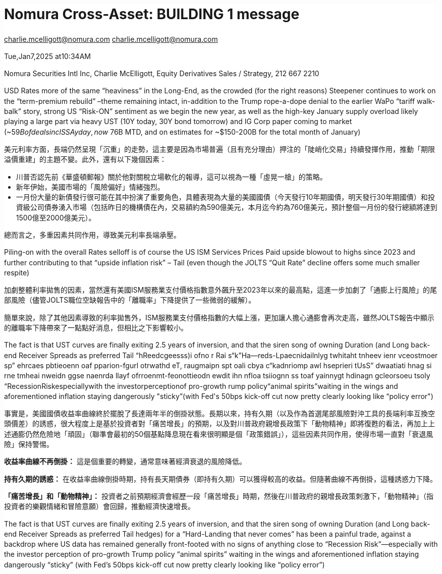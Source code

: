 # Nomura Cross-Asset: BUILDING 1 message  

charlie.mcelligott@nomura.com <charlie.mcelligott@nomura.com>  

Tue,Jan7,2025 at10:34AM  

Nomura Securities Intl Inc, Charlie McElligott, Equity Derivatives Sales / Strategy, 212 667 2210  

USD Rates more of the same “heaviness” in the Long-End, as the crowded (for the right reasons) Steepener continues to work on the “term-premium rebuild” –theme remaining intact, in-addition to the Trump rope-a-dope denial to the earlier WaPo “tariff walk-balk” story, strong US “Risk-ON” sentiment as we begin the new year, as well as the high-key January supply overload likely playing a large part via heavy UST (10Y today, 30Y bond tomorrow) and IG Corp paper coming to market (~$59B of deals incl SSA yday, now ~$76B MTD, and on estimates for ~$150-200B for the total month of January)

美元利率方面，長端仍然呈現「沉重」的走勢，這主要是因為市場普遍（且有充分理由）押注的「陡峭化交易」持續發揮作用，推動「期限溢價重建」的主題不變。此外，還有以下幾個因素：

- 川普否認先前《華盛頓郵報》關於他對關稅立場軟化的報導，這可以視為一種「虛晃一槍」的策略。
- 新年伊始，美國市場的「風險偏好」情緒強烈。
- 一月份大量的新債發行很可能在其中扮演了重要角色，具體表現為大量的美國國債（今天發行10年期國債，明天發行30年期國債）和投資級公司債券湧入市場（包括昨日的機構債在內，交易額約為590億美元，本月迄今約為760億美元，預計整個一月份的發行總額將達到1500億至2000億美元）。

總而言之，多重因素共同作用，導致美元利率長端承壓。

Piling-on with the overall Rates selloff is of course the US ISM Services Prices Paid upside blowout to highs since 2023 and further contributing to that “upside inflation risk” – Tail (even though the JOLTS “Quit Rate” decline offers some much smaller respite)  

加劇整體利率拋售的因素，當然還有美國ISM服務業支付價格指數意外飆升至2023年以來的最高點，這進一步加劇了「通膨上行風險」的尾部風險（儘管JOLTS職位空缺報告中的「離職率」下降提供了一些微弱的緩解）。

簡單來說，除了其他因素導致的利率拋售外，ISM服務業支付價格指數的大幅上漲，更加讓人擔心通膨會再次走高，雖然JOLTS報告中顯示的離職率下降帶來了一點點好消息，但相比之下影響較小。

The fact is that UST curves are finally exiting 2.5 years of inversion, and that the siren song of owning Duration (and Long back-end Receiver Spreads as preferred Tail “hReedcgeesss)i ofno r Rai s“k”Ha—reds-Lpaecnidailnlyg  twhitaht  tnheev ienr vceostmoer sp” ehrcaes pbtieoenn  oaf  pparion-fgurl otrwathd eT, raugmaipn spt oali cbya c“kadnriomp awl hseprieri tUsS”  dwaatiati hnag si rne tmheai nweidn ggse naenrda llayf ofrroenmt-feonottieodn ewdit ihn nfloa tsiiognn ss toaf yainnygt hdinagn gcleorsoeu tsoly “RecessionRiskespeciallywith the investorperceptionof pro-growth rump policy“animal spirits”waiting in the wings and aforementioned inflation staying dangerously "sticky”(with Fed's 50bps kick-off cut now pretty clearly looking like “policy error")  

事實是，美國國債收益率曲線終於擺脫了長達兩年半的倒掛狀態。長期以來，持有久期（以及作為首選尾部風險對沖工具的長端利率互換空頭價差）的誘惑，很大程度上是基於投資者對「痛苦增長」的預期，以及對川普政府親增長政策下「動物精神」即將復甦的看法，再加上上述通膨仍然危險地「頑固」（聯準會最初的50個基點降息現在看來很明顯是個「政策錯誤」），這些因素共同作用，使得市場一直對「衰退風險」保持警惕。

**收益率曲線不再倒掛：** 這是個重要的轉變，通常意味著經濟衰退的風險降低。

**持有久期的誘惑：** 在收益率曲線倒掛時期，持有長天期債券（即持有久期）可以獲得較高的收益。但隨著曲線不再倒掛，這種誘惑力下降。

**「痛苦增長」和「動物精神」：** 投資者之前預期經濟會經歷一段「痛苦增長」時期，然後在川普政府的親增長政策刺激下，「動物精神」（指投資者的樂觀情緒和冒險意願）會回歸，推動經濟快速增長。

The fact is that UST curves are finally exiting 2.5 years of inversion, and that the siren song of owning Duration (and Long back-end Receiver Spreads as preferred Tail hedges) for a “Hard-Landing that never comes” has been a painful trade, against a backdrop where US data has remained generally front-footed with no signs of anything close to “Recession Risk”—especially with the investor perception of pro-growth Trump policy “animal spirits” waiting in the wings and aforementioned inflation staying dangerously “sticky” (with Fed’s 50bps kick-off cut now pretty clearly looking like “policy error”)
